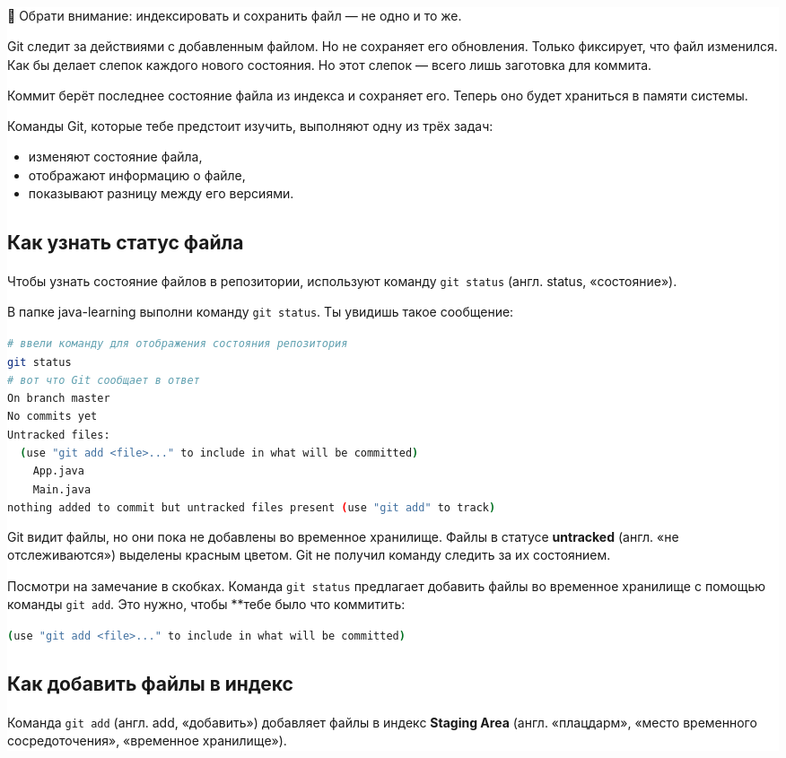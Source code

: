 <aside>
📌 Обрати внимание: индексировать и сохранить файл — не одно и то же.

</aside>

Git следит за действиями с добавленным файлом. Но не сохраняет его обновления. Только фиксирует, что файл изменился. Как бы делает слепок каждого нового
состояния. Но этот слепок — всего лишь заготовка для коммита.

Коммит берёт последнее состояние файла из индекса и сохраняет его. Теперь оно будет храниться в памяти системы.

Команды Git, которые тебе предстоит изучить, выполняют одну из трёх задач:

- изменяют состояние файла,
- отображают информацию о файле,
- показывают разницу между его версиями.

## Как узнать статус файла

Чтобы узнать состояние файлов в репозитории, используют команду `git status` (англ. status, «состояние»).

В папке java-learning выполни команду `git status`. Ты увидишь такое сообщение:

```bash
# ввели команду для отображения состояния репозитория
git status
# вот что Git сообщает в ответ
On branch master
No commits yet
Untracked files:
  (use "git add <file>..." to include in what will be committed)
	App.java
	Main.java
nothing added to commit but untracked files present (use "git add" to track)
```

Git видит файлы, но они пока не добавлены во временное хранилище. Файлы в статусе **untracked** (англ. «не отслеживаются») выделены красным цветом. Git не
получил команду следить за их состоянием.

Посмотри на замечание в скобках. Команда `git status` предлагает добавить файлы во временное хранилище с помощью команды `git add`*.* Это нужно, чтобы **тебе
было что коммитить:

```bash
(use "git add <file>..." to include in what will be committed)
```

## Как добавить файлы в индекс

Команда `git add` (англ. add, «добавить») добавляет файлы в индекс **Staging Area** (англ. «плацдарм», «место временного сосредоточения», «временное
хранилище»).
